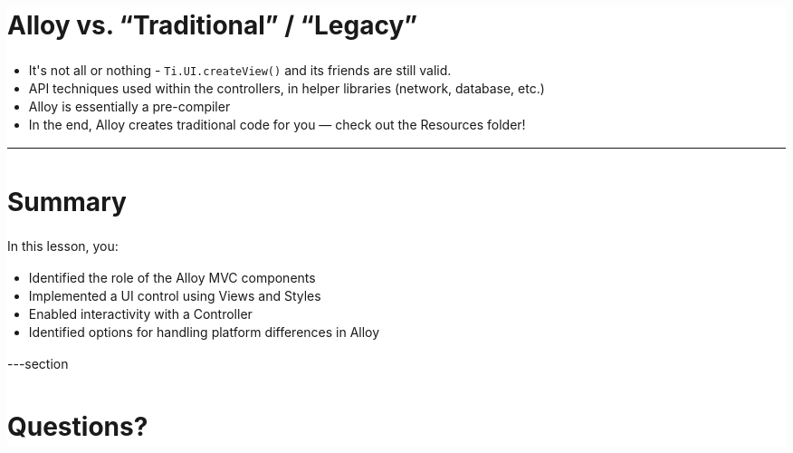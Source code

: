 
# Alloy vs. “Traditional” / “Legacy”

- It's not all or nothing - `Ti.UI.createView()` and its friends are still valid.
- API techniques used within the controllers, in helper libraries (network, database, etc.)
- Alloy is essentially a pre-compiler
- In the end, Alloy creates traditional code for you — check out the Resources folder!

---

# Summary

In this lesson, you:

- Identified the role of the Alloy MVC components
- Implemented a UI control using Views and Styles
- Enabled interactivity with a Controller
- Identified options for handling platform differences in Alloy

---section

# Questions?
